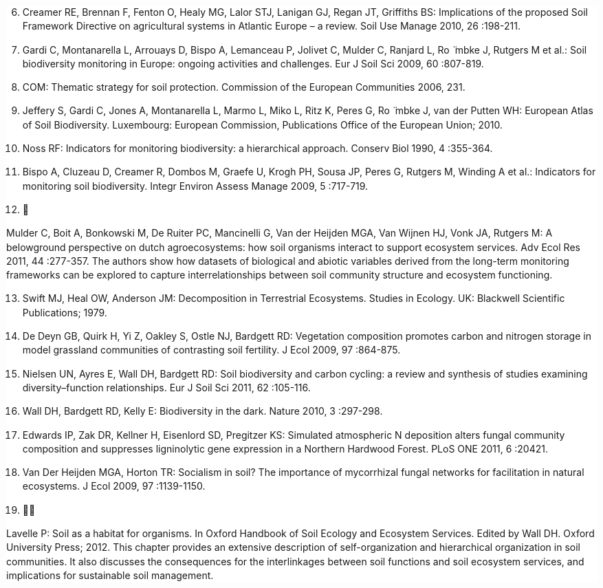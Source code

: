 6. Creamer RE, Brennan F, Fenton O, Healy MG, Lalor STJ,     Lanigan GJ, Regan JT, Griffiths BS: Implications of the proposed     Soil Framework Directive on agricultural systems in Atlantic     Europe – a review. Soil Use Manage 2010, 26 :198-211. 

7. Gardi C, Montanarella L, Arrouays D, Bispo A, Lemanceau P,     Jolivet C, Mulder C, Ranjard L, Ro ̈ mbke J, Rutgers M et al.: Soil     biodiversity monitoring in Europe: ongoing activities and     challenges. Eur J Soil Sci 2009, 60 :807-819. 

8. COM: Thematic strategy for soil protection. Commission of the     European Communities 2006, 231. 

9. Jeffery S, Gardi C, Jones A, Montanarella L, Marmo L, Miko L,     Ritz K, Peres G, Ro ̈ mbke J, van der Putten WH: European Atlas of     Soil Biodiversity. Luxembourg: European Commission,     Publications Office of the European Union; 2010. 

10. Noss RF: Indicators for monitoring biodiversity: a hierarchical     approach. Conserv Biol 1990, 4 :355-364. 

11. Bispo A, Cluzeau D, Creamer R, Dombos M, Graefe U, Krogh PH,     Sousa JP, Peres G, Rutgers M, Winding A et al.: Indicators for     monitoring soil biodiversity. Integr Environ Assess Manage 2009,     5 :717-719. 

12.  

Mulder C, Boit A, Bonkowski M, De Ruiter PC, Mancinelli G, Van der Heijden MGA, Van Wijnen HJ, Vonk JA, Rutgers M: A belowground perspective on dutch agroecosystems: how soil organisms interact to support ecosystem services. Adv Ecol Res 2011, 44 :277-357. The authors show how datasets of biological and abiotic variables derived from the long-term monitoring frameworks can be explored to capture interrelationships between soil community structure and ecosystem functioning. 

13. Swift MJ, Heal OW, Anderson JM: Decomposition in Terrestrial     Ecosystems. Studies in Ecology. UK: Blackwell Scientific     Publications; 1979. 

14. De Deyn GB, Quirk H, Yi Z, Oakley S, Ostle NJ, Bardgett RD:     Vegetation composition promotes carbon and nitrogen     storage in model grassland communities of contrasting soil     fertility. J Ecol 2009, 97 :864-875. 

15. Nielsen UN, Ayres E, Wall DH, Bardgett RD: Soil biodiversity and     carbon cycling: a review and synthesis of studies examining     diversity–function relationships. Eur J Soil Sci 2011, 62 :105-116. 

16. Wall DH, Bardgett RD, Kelly E: Biodiversity in the dark. Nature     2010, 3 :297-298. 

17. Edwards IP, Zak DR, Kellner H, Eisenlord SD, Pregitzer KS:     Simulated atmospheric N deposition alters fungal community     composition and suppresses ligninolytic gene expression in a     Northern Hardwood Forest. PLoS ONE 2011, 6 :20421. 

18. Van Der Heijden MGA, Horton TR: Socialism in soil? The     importance of mycorrhizal fungal networks for facilitation in     natural ecosystems. J Ecol 2009, 97 :1139-1150. 

 19.  

 Lavelle P: Soil as a habitat for organisms. In Oxford Handbook of Soil Ecology and Ecosystem Services. Edited by Wall DH. Oxford University Press; 2012. This chapter provides an extensive description of self-organization and hierarchical organization in soil communities. It also discusses the consequences for the interlinkages between soil functions and soil ecosystem services, and implications for sustainable soil management. 
